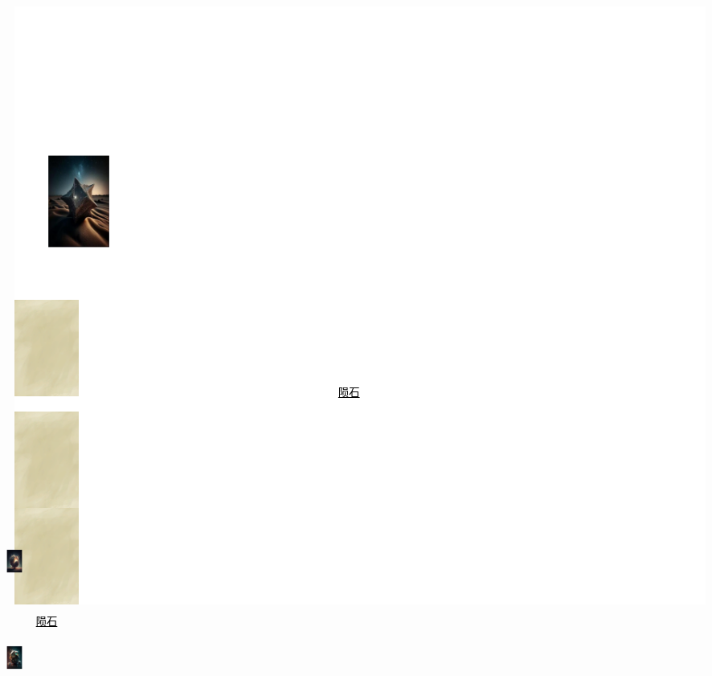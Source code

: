 <a href="tq_Nc_Meteor_Imprint_StarDrop_TypeFour.md" style="color:black"><img class="bg" decoding="async" src="Sprite/BG_SandTop.png" href="a.md" style="max-width:80px;max-height:120px;"><img decoding="async" src="Sprite/tq/StarDrop_Star(1).jpg" class="cardimageNoBack" style="transform: translate(-50%, 0%) scale(0.23460410557184752);"><span style="font-size: 13.333333333333334px;">陨石</span></a></div></div><div class="gamedatalist" style="text-align:center;;min-height:0px;"><div class="gamecard" style="width:80px; height:120px;"><a href="tq_Nc_Meteor_Imprint_StarDrop_TypeOne.md" style="color:black"><img class="bg" decoding="async" src="Sprite/BG_SandTop.png" href="a.md" style="max-width:80px;max-height:120px;"><img decoding="async" src="Sprite/tq/StarDrop_Boom(1).jpg" class="cardimageNoBack" style="transform: translate(-50%, 0%) scale(0.23460410557184752);"><span style="font-size: 13.333333333333334px;">陨石</span></a></div></div><div class="gamedatalist" style="text-align:center;;min-height:0px;"><div class="gamecard" style="width:80px; height:120px;"><a href="tq_Nc_Meteor_Imprint_StarDrop_TypeThree.md" style="color:black"><img class="bg" decoding="async" src="Sprite/BG_SandTop.png" href="a.md" style="max-width:80px;max-height:120px;"><img decoding="async" src="Sprite/tq/StarDrop_Rock(1).jpg" class="cardimageNoBack" style="transform: translate(-50%, 0%) scale(0.23460410557184752);">